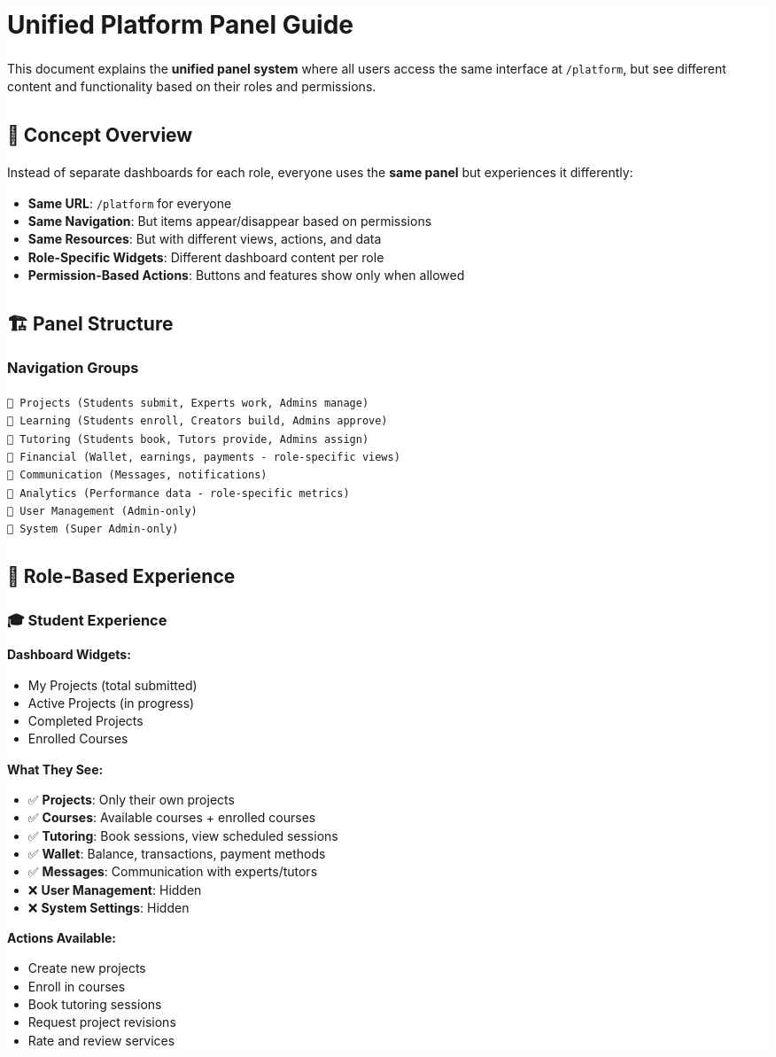 # Unified Platform Panel Guide

This document explains the **unified panel system** where all users access the same interface at `/platform`, but see different content and functionality based on their roles and permissions.

## 🎯 **Concept Overview**

Instead of separate dashboards for each role, everyone uses the **same panel** but experiences it differently:

- **Same URL**: `/platform` for everyone
- **Same Navigation**: But items appear/disappear based on permissions
- **Same Resources**: But with different views, actions, and data
- **Role-Specific Widgets**: Different dashboard content per role
- **Permission-Based Actions**: Buttons and features show only when allowed

## 🏗️ **Panel Structure**

### **Navigation Groups**
```
📁 Projects (Students submit, Experts work, Admins manage)
📁 Learning (Students enroll, Creators build, Admins approve)
📁 Tutoring (Students book, Tutors provide, Admins assign)
📁 Financial (Wallet, earnings, payments - role-specific views)
📁 Communication (Messages, notifications)
📁 Analytics (Performance data - role-specific metrics)
📁 User Management (Admin-only)
📁 System (Super Admin-only)
```

## 👥 **Role-Based Experience**

### **🎓 Student Experience**
**Dashboard Widgets:**
- My Projects (total submitted)
- Active Projects (in progress)
- Completed Projects
- Enrolled Courses

**What They See:**
- ✅ **Projects**: Only their own projects
- ✅ **Courses**: Available courses + enrolled courses
- ✅ **Tutoring**: Book sessions, view scheduled sessions
- ✅ **Wallet**: Balance, transactions, payment methods
- ✅ **Messages**: Communication with experts/tutors
- ❌ **User Management**: Hidden
- ❌ **System Settings**: Hidden

**Actions Available:**
- Create new projects
- Enroll in courses
- Book tutoring sessions
- Request project revisions
- Rate and review services
